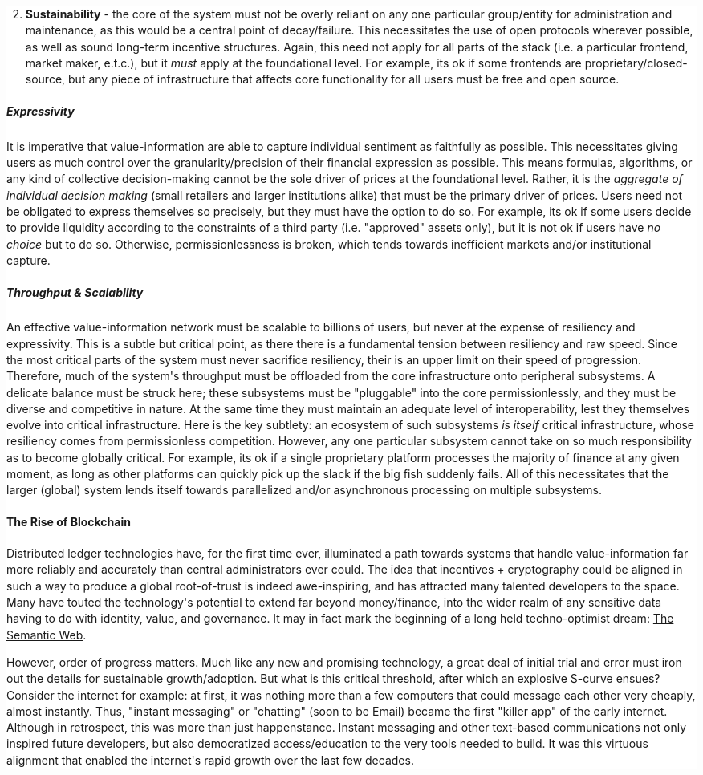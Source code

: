 2. **Sustainability** - the core of the system must not be overly reliant on any one particular group/entity for administration and maintenance, as this would be a central point of decay/failure. This necessitates the use of open protocols wherever possible, as well as sound long-term incentive structures. Again, this need not apply for all parts of the stack (i.e. a particular frontend, market maker, e.t.c.), but it *must* apply at the foundational level. For example, its ok if some frontends are proprietary/closed-source, but any piece of infrastructure that affects core functionality for all users must be free and open source.
  
##### Expressivity
It is imperative that value-information are able to capture individual sentiment as faithfully as possible. This necessitates giving users as much control over the granularity/precision of their financial expression as possible. This means formulas, algorithms, or any kind of collective decision-making cannot be the sole driver of prices at the foundational level. Rather, it is the *aggregate of individual decision making* (small retailers and larger institutions alike) that must be the primary driver of prices. Users need not be obligated to express themselves so precisely, but they must have the option to do so. For example, its ok if some users decide to provide liquidity according to the constraints of a third party (i.e. "approved" assets only), but it is not ok if users have *no choice* but to do so. Otherwise, permissionlessness is broken, which tends towards inefficient markets and/or institutional capture. 

##### Throughput & Scalability
An effective value-information network must be scalable to billions of users, but never at the expense of resiliency and expressivity.  This is a subtle but critical point, as there there is a fundamental tension between resiliency and raw speed. Since the most critical parts of the system must never sacrifice resiliency, their is an upper limit on their speed of progression. Therefore, much of the system's throughput must be offloaded from the core infrastructure onto peripheral subsystems. A delicate balance must be struck here; these subsystems must be "pluggable" into the core permissionlessly, and they must be diverse and competitive in nature. At the same time they must maintain an adequate level of interoperability, lest they themselves evolve into critical infrastructure. Here is the key subtlety: an ecosystem of such subsystems *is itself* critical infrastructure, whose resiliency comes from permissionless competition. However, any one particular subsystem cannot take on so much responsibility as to become globally critical. For example, its ok if a single proprietary platform processes the majority of finance at any given moment, as long as other platforms can quickly pick up the slack if the big fish suddenly fails. All of this necessitates that the larger (global) system lends itself towards parallelized and/or asynchronous processing on multiple subsystems.

#### The Rise of Blockchain
Distributed ledger technologies have, for the first time ever, illuminated a path towards systems that handle value-information far more reliably and accurately than central administrators ever could. The idea that incentives + cryptography could be aligned in such a way to produce a global root-of-trust is indeed awe-inspiring, and has attracted many talented developers to the space. Many have touted the technology's potential to extend far beyond money/finance, into the wider realm of any sensitive data having to do with identity, value, and governance. It may in fact mark the beginning of a long held techno-optimist dream: [The Semantic Web](https://en.wikipedia.org/wiki/Semantic_Web).

However, order of progress matters. Much like any new and promising technology, a great deal of initial trial and error must iron out the details for sustainable growth/adoption. But what is this critical threshold, after which an explosive S-curve ensues?Consider the internet for example: at first, it was nothing more than a few computers that could message each other very cheaply, almost instantly. Thus, "instant messaging" or "chatting" (soon to be Email) became the first "killer app" of the early internet. Although in retrospect, this was more than just happenstance. Instant messaging and other text-based communications not only inspired future developers, but also democratized access/education to the very tools needed to build. It was this virtuous alignment that enabled the internet's rapid growth over the last few decades. 
